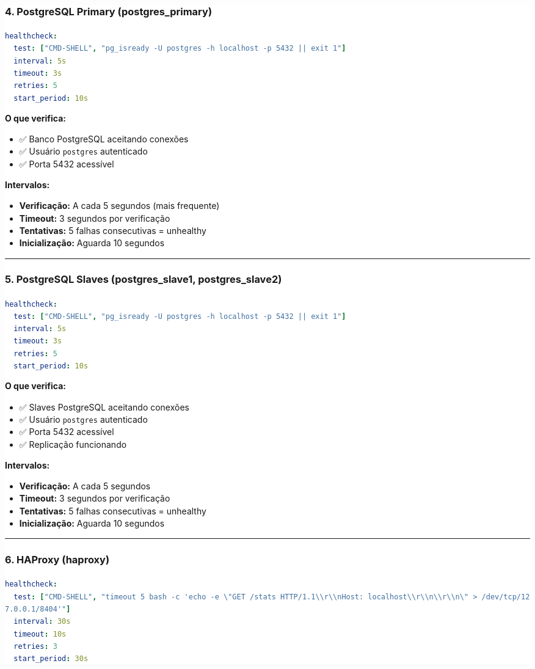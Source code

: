 
### **4. PostgreSQL Primary (postgres_primary)**

```yaml
healthcheck:
  test: ["CMD-SHELL", "pg_isready -U postgres -h localhost -p 5432 || exit 1"]
  interval: 5s
  timeout: 3s
  retries: 5
  start_period: 10s
```

**O que verifica:**
- ✅ Banco PostgreSQL aceitando conexões
- ✅ Usuário `postgres` autenticado
- ✅ Porta 5432 acessível

**Intervalos:**
- **Verificação:** A cada 5 segundos (mais frequente)
- **Timeout:** 3 segundos por verificação
- **Tentativas:** 5 falhas consecutivas = unhealthy
- **Inicialização:** Aguarda 10 segundos

---

### **5. PostgreSQL Slaves (postgres_slave1, postgres_slave2)**

```yaml
healthcheck:
  test: ["CMD-SHELL", "pg_isready -U postgres -h localhost -p 5432 || exit 1"]
  interval: 5s
  timeout: 3s
  retries: 5
  start_period: 10s
```

**O que verifica:**
- ✅ Slaves PostgreSQL aceitando conexões
- ✅ Usuário `postgres` autenticado
- ✅ Porta 5432 acessível
- ✅ Replicação funcionando

**Intervalos:**
- **Verificação:** A cada 5 segundos
- **Timeout:** 3 segundos por verificação
- **Tentativas:** 5 falhas consecutivas = unhealthy
- **Inicialização:** Aguarda 10 segundos

---

### **6. HAProxy (haproxy)**

```yaml
healthcheck:
  test: ["CMD-SHELL", "timeout 5 bash -c 'echo -e \"GET /stats HTTP/1.1\\r\\nHost: localhost\\r\\n\\r\\n\" > /dev/tcp/127.0.0.1/8404'"]
  interval: 30s
  timeout: 10s
  retries: 3
  start_period: 30s
```
